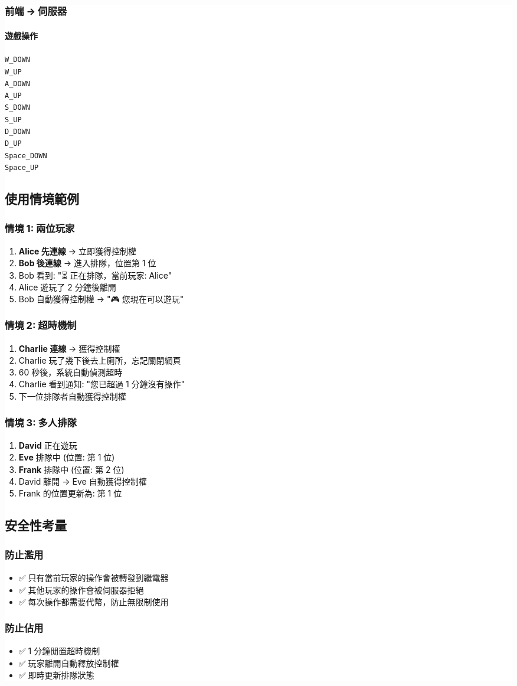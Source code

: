 ### 前端 → 伺服器

#### 遊戲操作
```
W_DOWN
W_UP
A_DOWN
A_UP
S_DOWN
S_UP
D_DOWN
D_UP
Space_DOWN
Space_UP
```

## 使用情境範例

### 情境 1: 兩位玩家
1. **Alice 先連線** → 立即獲得控制權
2. **Bob 後連線** → 進入排隊，位置第 1 位
3. Bob 看到: "⏳ 正在排隊，當前玩家: Alice"
4. Alice 遊玩了 2 分鐘後離開
5. Bob 自動獲得控制權 → "🎮 您現在可以遊玩"

### 情境 2: 超時機制
1. **Charlie 連線** → 獲得控制權
2. Charlie 玩了幾下後去上廁所，忘記關閉網頁
3. 60 秒後，系統自動偵測超時
4. Charlie 看到通知: "您已超過 1 分鐘沒有操作"
5. 下一位排隊者自動獲得控制權

### 情境 3: 多人排隊
1. **David** 正在遊玩
2. **Eve** 排隊中 (位置: 第 1 位)
3. **Frank** 排隊中 (位置: 第 2 位)
4. David 離開 → Eve 自動獲得控制權
5. Frank 的位置更新為: 第 1 位

## 安全性考量

### 防止濫用
- ✅ 只有當前玩家的操作會被轉發到繼電器
- ✅ 其他玩家的操作會被伺服器拒絕
- ✅ 每次操作都需要代幣，防止無限制使用

### 防止佔用
- ✅ 1 分鐘閒置超時機制
- ✅ 玩家離開自動釋放控制權
- ✅ 即時更新排隊狀態
